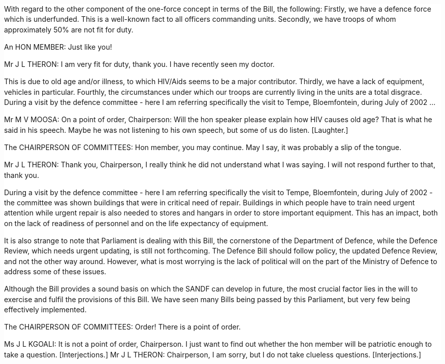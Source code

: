 With regard to the other component of the one-force concept in terms of the
Bill, the following: Firstly, we have a defence force which is underfunded.
This is a well-known fact to all officers commanding units. Secondly, we
have troops of whom approximately 50% are not fit for duty.

An HON MEMBER: Just like you!

Mr J L THERON: I am very fit for duty, thank you. I have recently seen my
doctor.

This is due to old age and/or illness, to which HIV/Aids seems to be a
major contributor. Thirdly, we have a lack of equipment, vehicles in
particular. Fourthly, the circumstances under which our troops are
currently living in the units are a total disgrace. During a visit by the
defence committee - here I am referring specifically the visit to Tempe,
Bloemfontein, during July of 2002 ...

Mr M V MOOSA: On a point of order, Chairperson: Will the hon speaker please
explain how HIV causes old age? That is what he said in his speech. Maybe
he was not listening to his own speech, but some of us do listen.
[Laughter.]

The CHAIRPERSON OF COMMITTEES: Hon member, you may continue. May I say, it
was probably a slip of the tongue.

Mr J L THERON: Thank you, Chairperson, I really think he did not understand
what I was saying. I will not respond further to that, thank you.

During a visit by the defence committee - here I am referring specifically
the visit to Tempe, Bloemfontein, during July of 2002 - the committee was
shown buildings that were in critical need of repair. Buildings in which
people have to train need urgent attention while urgent repair is also
needed to stores and hangars in order to store important equipment. This
has an impact, both on the lack of readiness of personnel and on the life
expectancy of equipment.

It is also strange to note that Parliament is dealing with this Bill, the
cornerstone of the Department of Defence, while the Defence Review, which
needs urgent updating, is still not forthcoming. The Defence Bill should
follow policy, the updated Defence Review, and not the other way around.
However, what is most worrying is the lack of political will on the part of
the Ministry of Defence to address some of these issues.

Although the Bill provides a sound basis on which the SANDF can develop in
future, the most crucial factor lies in the will to exercise and fulfil the
provisions of this Bill. We have seen many Bills being passed by this
Parliament, but very few being effectively implemented.

The CHAIRPERSON OF COMMITTEES: Order! There is a point of order.

Ms J L KGOALI: It is not a point of order, Chairperson. I just want to find
out whether the hon member will be patriotic enough to take a question.
[Interjections.]
Mr J L THERON: Chairperson, I am sorry, but I do not take clueless
questions. [Interjections.]
